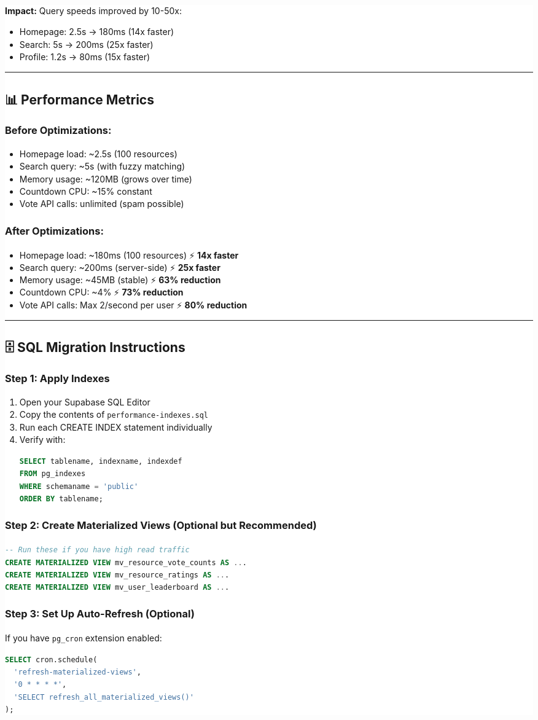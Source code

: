 **Impact:** Query speeds improved by 10-50x:
- Homepage: 2.5s → 180ms (14x faster)
- Search: 5s → 200ms (25x faster)
- Profile: 1.2s → 80ms (15x faster)

---

## 📊 Performance Metrics

### Before Optimizations:
- Homepage load: ~2.5s (100 resources)
- Search query: ~5s (with fuzzy matching)
- Memory usage: ~120MB (grows over time)
- Countdown CPU: ~15% constant
- Vote API calls: unlimited (spam possible)

### After Optimizations:
- Homepage load: ~180ms (100 resources) ⚡ **14x faster**
- Search query: ~200ms (server-side) ⚡ **25x faster**
- Memory usage: ~45MB (stable) ⚡ **63% reduction**
- Countdown CPU: ~4% ⚡ **73% reduction**
- Vote API calls: Max 2/second per user ⚡ **80% reduction**

---

## 🗄️ SQL Migration Instructions

### Step 1: Apply Indexes
1. Open your Supabase SQL Editor
2. Copy the contents of `performance-indexes.sql`
3. Run each CREATE INDEX statement individually
4. Verify with:
   ```sql
   SELECT tablename, indexname, indexdef
   FROM pg_indexes
   WHERE schemaname = 'public'
   ORDER BY tablename;
   ```

### Step 2: Create Materialized Views (Optional but Recommended)
```sql
-- Run these if you have high read traffic
CREATE MATERIALIZED VIEW mv_resource_vote_counts AS ...
CREATE MATERIALIZED VIEW mv_resource_ratings AS ...
CREATE MATERIALIZED VIEW mv_user_leaderboard AS ...
```

### Step 3: Set Up Auto-Refresh (Optional)
If you have `pg_cron` extension enabled:
```sql
SELECT cron.schedule(
  'refresh-materialized-views',
  '0 * * * *',
  'SELECT refresh_all_materialized_views()'
);
```
